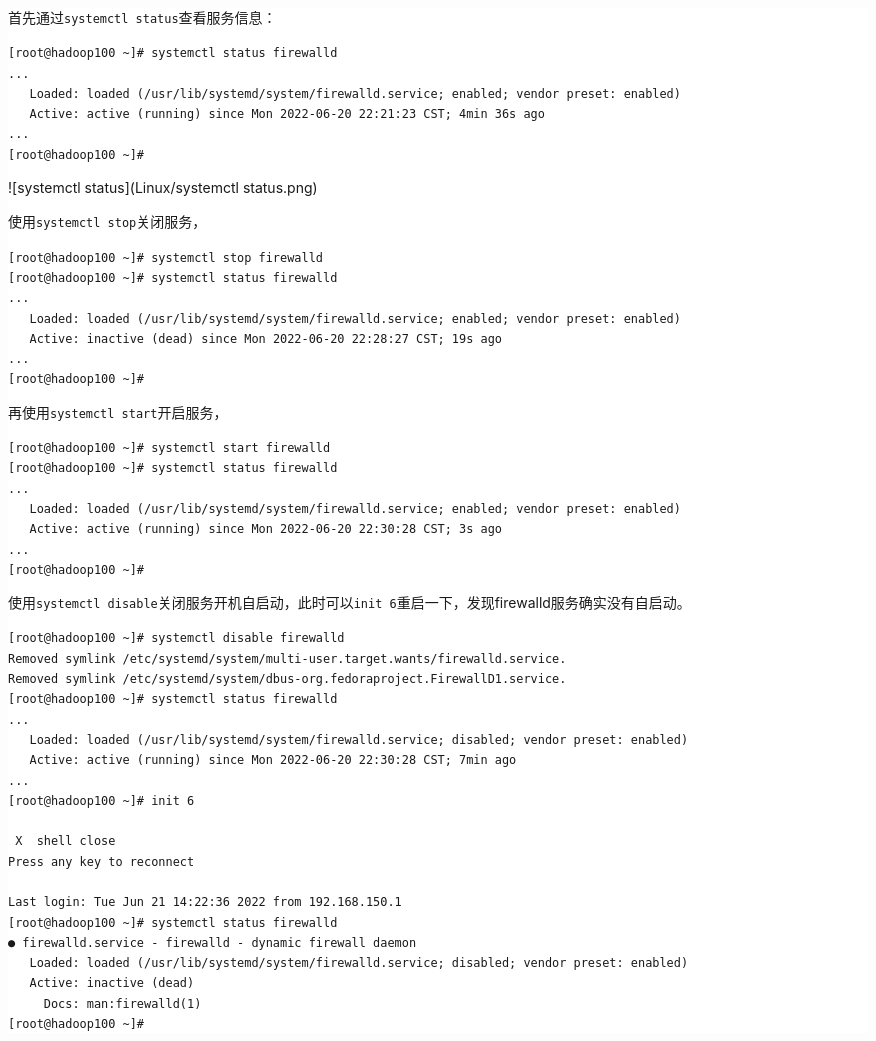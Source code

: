 首先通过`systemctl status`查看服务信息：

```
[root@hadoop100 ~]# systemctl status firewalld
...
   Loaded: loaded (/usr/lib/systemd/system/firewalld.service; enabled; vendor preset: enabled)
   Active: active (running) since Mon 2022-06-20 22:21:23 CST; 4min 36s ago
...
[root@hadoop100 ~]# 
```

![systemctl status](Linux/systemctl status.png)

使用`systemctl stop`关闭服务，

```
[root@hadoop100 ~]# systemctl stop firewalld
[root@hadoop100 ~]# systemctl status firewalld
...
   Loaded: loaded (/usr/lib/systemd/system/firewalld.service; enabled; vendor preset: enabled)
   Active: inactive (dead) since Mon 2022-06-20 22:28:27 CST; 19s ago
...
[root@hadoop100 ~]# 
```

再使用`systemctl start`开启服务，

```
[root@hadoop100 ~]# systemctl start firewalld
[root@hadoop100 ~]# systemctl status firewalld
...
   Loaded: loaded (/usr/lib/systemd/system/firewalld.service; enabled; vendor preset: enabled)
   Active: active (running) since Mon 2022-06-20 22:30:28 CST; 3s ago
...
[root@hadoop100 ~]# 
```

使用`systemctl disable`关闭服务开机自启动，此时可以`init 6`重启一下，发现firewalld服务确实没有自启动。

```
[root@hadoop100 ~]# systemctl disable firewalld
Removed symlink /etc/systemd/system/multi-user.target.wants/firewalld.service.
Removed symlink /etc/systemd/system/dbus-org.fedoraproject.FirewallD1.service.
[root@hadoop100 ~]# systemctl status firewalld
...
   Loaded: loaded (/usr/lib/systemd/system/firewalld.service; disabled; vendor preset: enabled)
   Active: active (running) since Mon 2022-06-20 22:30:28 CST; 7min ago
...
[root@hadoop100 ~]# init 6

 X  shell close
Press any key to reconnect 

Last login: Tue Jun 21 14:22:36 2022 from 192.168.150.1
[root@hadoop100 ~]# systemctl status firewalld
● firewalld.service - firewalld - dynamic firewall daemon
   Loaded: loaded (/usr/lib/systemd/system/firewalld.service; disabled; vendor preset: enabled)
   Active: inactive (dead)
     Docs: man:firewalld(1)
[root@hadoop100 ~]# 
```
